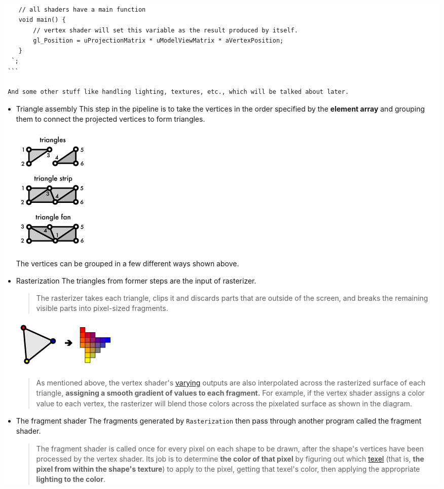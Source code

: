         // all shaders have a main function
		void main() {
            // vertex shader will set this variable as the result produced by itself.
            gl_Position = uProjectionMatrix * uModelViewMatrix * aVertexPosition;
		}
	  `;
     ```

     And some other stuff like handling lighting, textures, etc., which will be talked about later.

- Triangle assembly
    This step in the pipeline is to take the vertices in the order specified by the **element array** and grouping them to connect the projected vertices to form triangles.

    ![Triangle assembly](../img/gl1-triangle-assembly-01.png)

    The vertices can be grouped in a few different ways shown above.

- Rasterization
    The triangles from former steps are the input of rasterizer.
    > The rasterizer takes each triangle, clips it and discards parts that are outside of the screen, and breaks the remaining visible parts into pixel-sized fragments.

    ![Rasterization](../img/gl1-rasterization-01.png)

    > As mentioned above, the vertex shader's [varying](https://developer.mozilla.org/en-US/docs/Web/API/WebGL_API/Data#Varyings) outputs are also interpolated across the rasterized surface of each triangle, **assigning a smooth gradient of values to each fragment.** For example, if the vertex shader assigns a color value to each vertex, the rasterizer will blend those colors across the pixelated surface as shown in the diagram.

- The fragment shader
    The fragments generated by `Rasterization` then pass through another program called the fragment shader.

	> The fragment shader is called once for every pixel on each shape to be drawn, after the shape's vertices have been processed by the vertex shader. Its job is to determine **the color of that pixel** by figuring out which [texel](https://en.wikipedia.org/wiki/Texel_(graphics)) (that is, **the pixel from within the shape's texture**) to apply to the pixel, getting that texel's color, then applying the appropriate **lighting to the color**.
